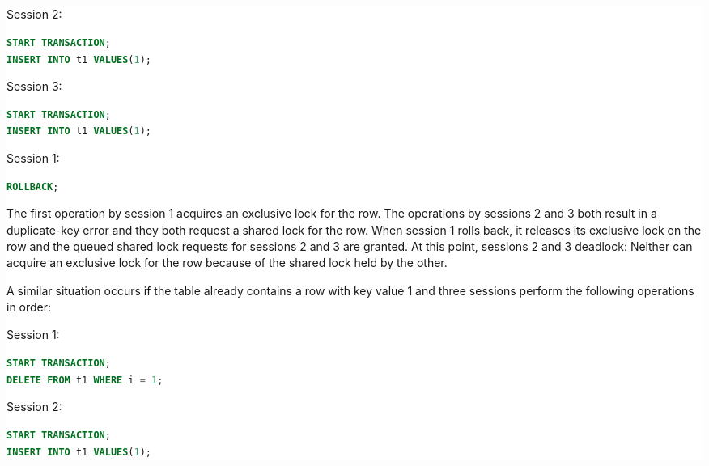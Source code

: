 
Session 2:



```sql
START TRANSACTION;
INSERT INTO t1 VALUES(1);
```



Session 3:



```sql
START TRANSACTION;
INSERT INTO t1 VALUES(1);
```



Session 1:



```sql
ROLLBACK;
```



The first operation by session 1 acquires an exclusive lock
for the row. The operations by sessions 2 and 3 both result in
a duplicate-key error and they both request a shared lock for
the row. When session 1 rolls back, it releases its exclusive
lock on the row and the queued shared lock requests for
sessions 2 and 3 are granted. At this point, sessions 2 and 3
deadlock: Neither can acquire an exclusive lock for the row
because of the shared lock held by the other.



A similar situation occurs if the table already contains a row
with key value 1 and three sessions perform the following
operations in order:



Session 1:



```sql
START TRANSACTION;
DELETE FROM t1 WHERE i = 1;
```



Session 2:



```sql
START TRANSACTION;
INSERT INTO t1 VALUES(1);
```
